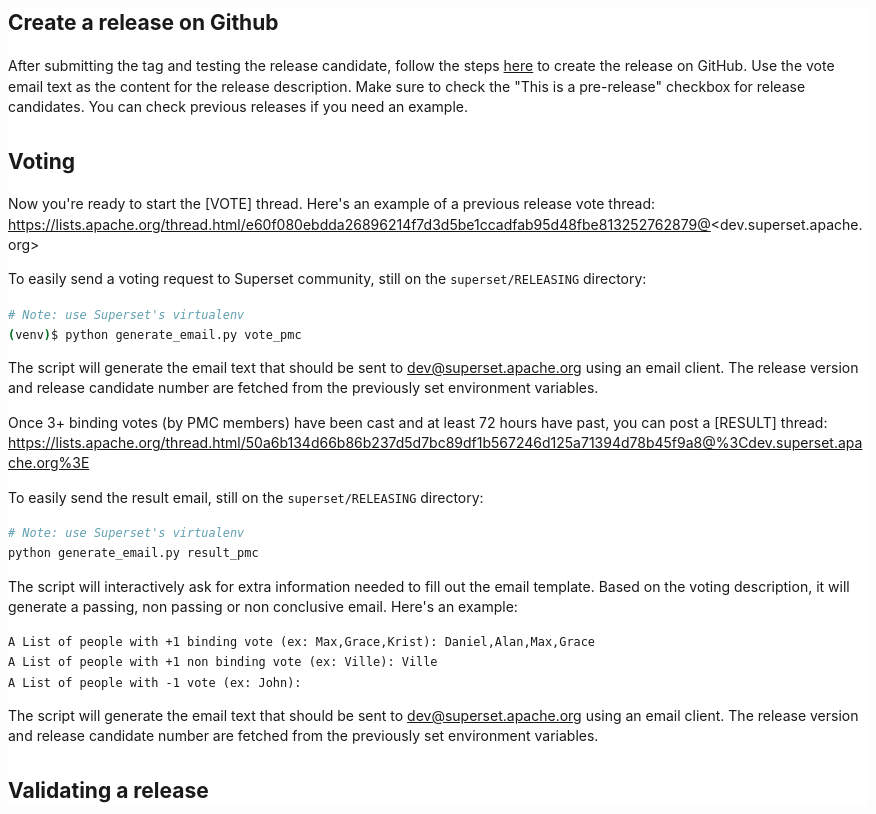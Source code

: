 ## Create a release on Github

After submitting the tag and testing the release candidate, follow the steps [here](https://docs.github.com/en/repositories/releasing-projects-on-github/managing-releases-in-a-repository) to create the release on GitHub. Use the vote email text as the content for the release description. Make sure to check the "This is a pre-release" checkbox for release candidates. You can check previous releases if you need an example.

## Voting

Now you're ready to start the [VOTE] thread. Here's an example of a
previous release vote thread:
https://lists.apache.org/thread.html/e60f080ebdda26896214f7d3d5be1ccadfab95d48fbe813252762879@<dev.superset.apache.org>

To easily send a voting request to Superset community, still on the `superset/RELEASING` directory:

```bash
# Note: use Superset's virtualenv
(venv)$ python generate_email.py vote_pmc
```

The script will generate the email text that should be sent to dev@superset.apache.org using an email client. The release version and release candidate number are fetched from the previously set environment variables.

Once 3+ binding votes (by PMC members) have been cast and at
least 72 hours have past, you can post a [RESULT] thread:
https://lists.apache.org/thread.html/50a6b134d66b86b237d5d7bc89df1b567246d125a71394d78b45f9a8@%3Cdev.superset.apache.org%3E

To easily send the result email, still on the `superset/RELEASING` directory:

```bash
# Note: use Superset's virtualenv
python generate_email.py result_pmc
```

The script will interactively ask for extra information needed to fill out the email template. Based on the
voting description, it will generate a passing, non passing or non conclusive email.
Here's an example:

```
A List of people with +1 binding vote (ex: Max,Grace,Krist): Daniel,Alan,Max,Grace
A List of people with +1 non binding vote (ex: Ville): Ville
A List of people with -1 vote (ex: John):
```

The script will generate the email text that should be sent to dev@superset.apache.org using an email client. The release version and release candidate number are fetched from the previously set environment variables.

## Validating a release
